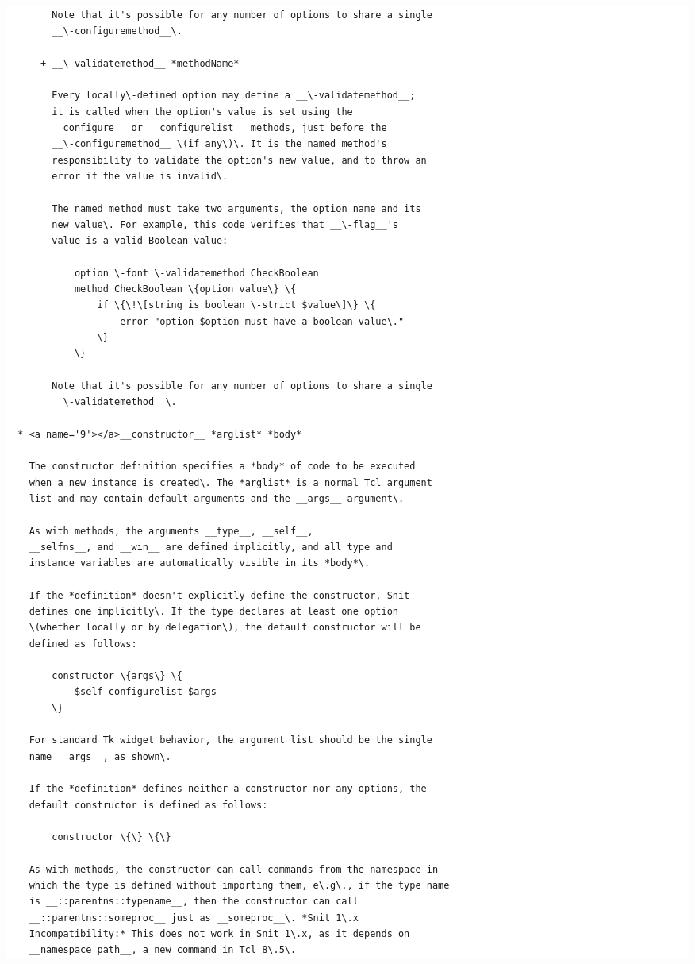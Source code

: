             Note that it's possible for any number of options to share a single
            __\-configuremethod__\.

          + __\-validatemethod__ *methodName*

            Every locally\-defined option may define a __\-validatemethod__;
            it is called when the option's value is set using the
            __configure__ or __configurelist__ methods, just before the
            __\-configuremethod__ \(if any\)\. It is the named method's
            responsibility to validate the option's new value, and to throw an
            error if the value is invalid\.

            The named method must take two arguments, the option name and its
            new value\. For example, this code verifies that __\-flag__'s
            value is a valid Boolean value:

                option \-font \-validatemethod CheckBoolean
                method CheckBoolean \{option value\} \{
                    if \{\!\[string is boolean \-strict $value\]\} \{
                        error "option $option must have a boolean value\."
                    \}
                \}

            Note that it's possible for any number of options to share a single
            __\-validatemethod__\.

      * <a name='9'></a>__constructor__ *arglist* *body*

        The constructor definition specifies a *body* of code to be executed
        when a new instance is created\. The *arglist* is a normal Tcl argument
        list and may contain default arguments and the __args__ argument\.

        As with methods, the arguments __type__, __self__,
        __selfns__, and __win__ are defined implicitly, and all type and
        instance variables are automatically visible in its *body*\.

        If the *definition* doesn't explicitly define the constructor, Snit
        defines one implicitly\. If the type declares at least one option
        \(whether locally or by delegation\), the default constructor will be
        defined as follows:

            constructor \{args\} \{
                $self configurelist $args
            \}

        For standard Tk widget behavior, the argument list should be the single
        name __args__, as shown\.

        If the *definition* defines neither a constructor nor any options, the
        default constructor is defined as follows:

            constructor \{\} \{\}

        As with methods, the constructor can call commands from the namespace in
        which the type is defined without importing them, e\.g\., if the type name
        is __::parentns::typename__, then the constructor can call
        __::parentns::someproc__ just as __someproc__\. *Snit 1\.x
        Incompatibility:* This does not work in Snit 1\.x, as it depends on
        __namespace path__, a new command in Tcl 8\.5\.


[//000000001]: # (snit \- Snit's Not Incr Tcl, OO system)
[//000000002]: # (Generated from file 'snit\.man' by tcllib/doctools with format 'markdown')
[//000000003]: # (Copyright &copy; 2003\-2009, by William H\. Duquette)
[//000000004]: # (snit\(n\) 2\.3\.2 tcllib "Snit's Not Incr Tcl, OO system")